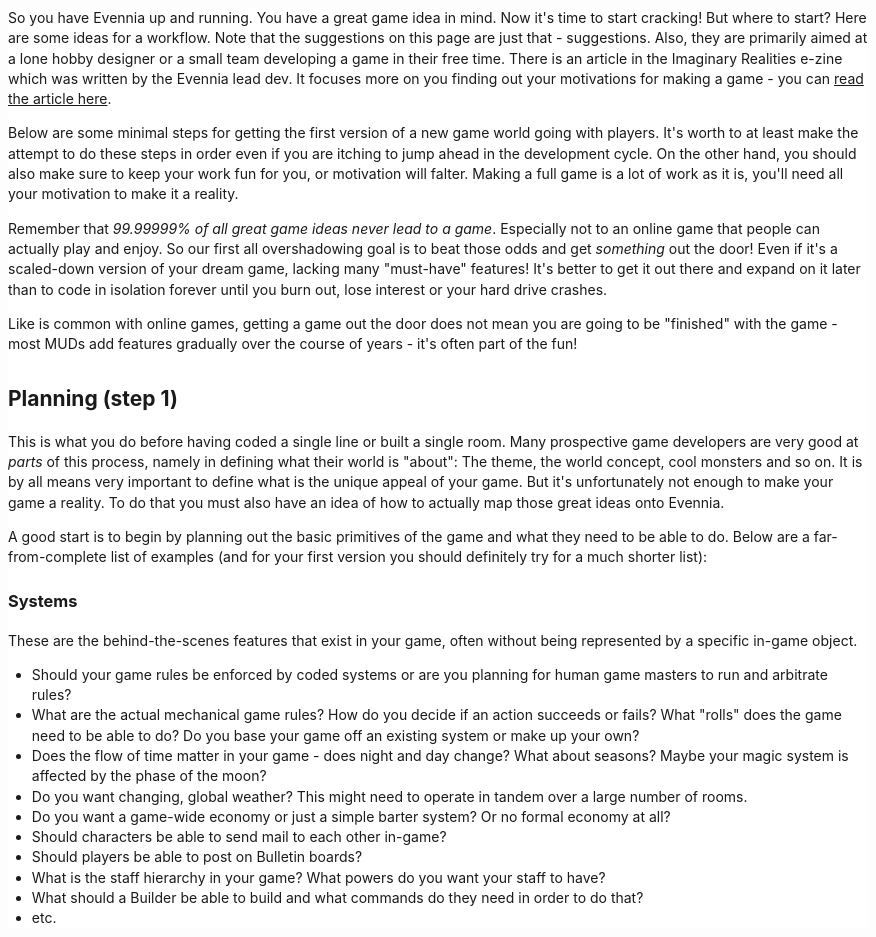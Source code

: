 [](A-list-of-things-to-think-about-before-jumping-into-making-your-first-game.)

So you have Evennia up and running. You have a great game idea in mind. Now it's time to start cracking!  But where to start? Here are some ideas for a workflow. Note that the suggestions on this page are just that - suggestions. Also, they are primarily aimed at a lone hobby designer or a small team developing a game in their free time. There is an article in the Imaginary Realities e-zine which was written by the Evennia lead dev. It focuses more on you finding out your motivations for making a game - you can [read the article here](http://journal.imaginary-realities.com/volume-07/issue-03/where-do-i-begin/index.html).


Below are some minimal steps for getting the first version of a new game world going with players. It's worth to at least make the attempt to do these steps in order even if you are itching to jump ahead in the development cycle. On the other hand, you should also make sure to keep your work fun for you, or motivation will falter. Making a full game is a lot of work as it is, you'll need all your motivation to make it a reality.

Remember that *99.99999% of all great game ideas never lead to a game*. Especially not to an online game that people can actually play and enjoy. So our first all overshadowing goal is to beat those odds and get *something* out the door! Even if it's a scaled-down version of your dream game, lacking many "must-have" features! It's better to get it out there and expand on it later than to code in isolation forever until you burn out, lose interest or your hard drive crashes. 

Like is common with online games, getting a game out the door does not mean you are going to be "finished" with the game - most MUDs add features gradually over the course of years - it's often part of the fun!

## Planning (step 1)

This is what you do before having coded a single line or built a single room. Many prospective game developers are very good at *parts* of this process, namely in defining what their world is "about": The theme, the world concept, cool monsters and so on. It is by all means very important to define what is the unique appeal of your game. But it's unfortunately not enough to make your game a reality. To do that you must also have an idea of how to actually map those great ideas onto Evennia.

A good start is to begin by planning out the basic primitives of the game and what they need to be able to do. Below are a far-from-complete list of examples (and for your first version you should definitely try for a much shorter list): 

### Systems 

These are the behind-the-scenes features that exist in your game, often without being represented by a specific in-game object.

- Should your game rules be enforced by coded systems or are you planning for human game masters to run and arbitrate rules? 
- What are the actual mechanical game rules? How do you decide if an action succeeds or fails? What "rolls" does the game need to be able to do? Do you base your game off an existing system or make up your own?
- Does the flow of time matter in your game - does night and day change? What about seasons? Maybe your magic system is affected by the phase of the moon? 
- Do you want changing, global weather? This might need to operate in tandem over a large number of rooms.
- Do you want a game-wide economy or just a simple barter system? Or no formal economy at all?
- Should characters be able to send mail to each other in-game?
- Should players be able to post on Bulletin boards?
- What is the staff hierarchy in your game? What powers do you want your staff to have?
- What should a Builder be able to build and what commands do they need in order to do that?
- etc.
